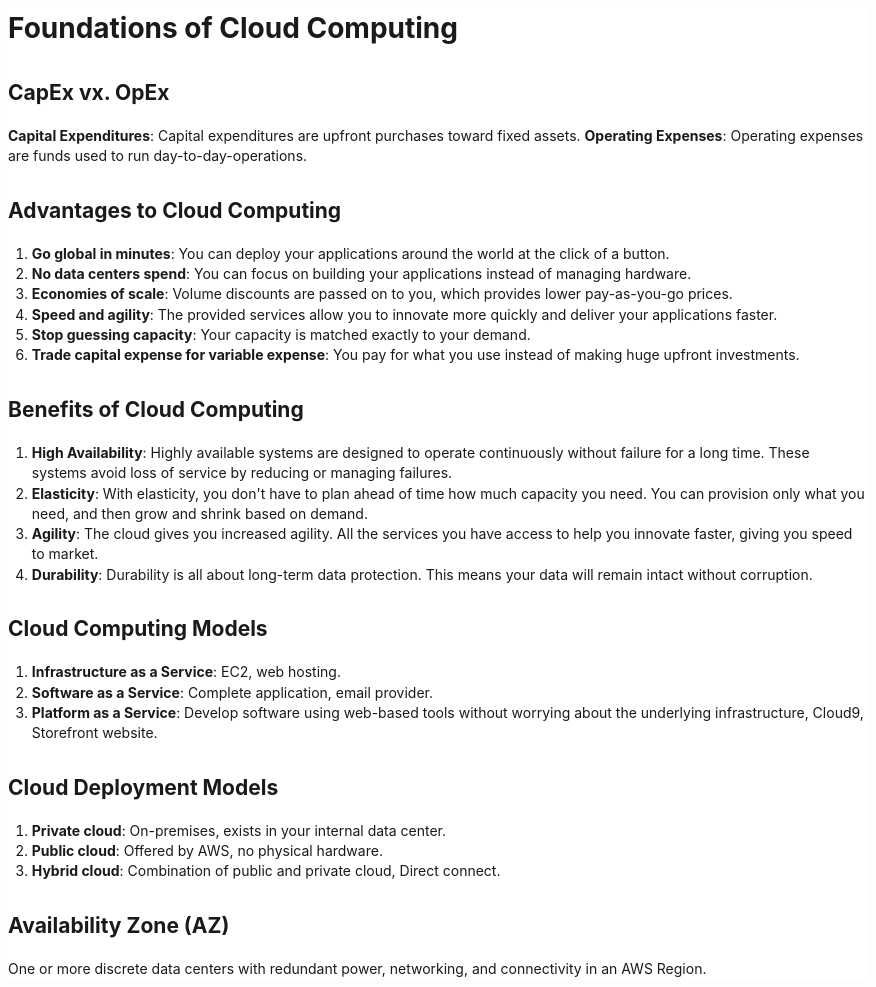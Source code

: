 # Foundations of Cloud Computing

## CapEx vx. OpEx

**Capital Expenditures**: Capital expenditures are upfront purchases toward fixed assets.
**Operating Expenses**: Operating expenses are funds used to run day-to-day-operations.

## Advantages to Cloud Computing

1. **Go global in minutes**: You can deploy your applications around the world at the click of a button.
1. **No data centers spend**: You can focus on building your applications instead of managing hardware.
1. **Economies of scale**: Volume discounts are passed on to you, which provides lower pay-as-you-go prices.
1. **Speed and agility**: The provided services allow you to innovate more quickly and deliver your applications faster.
1. **Stop guessing capacity**: Your capacity is matched exactly to your demand.
1. **Trade capital expense for variable expense**: You pay for what you use instead of making huge upfront investments.

## Benefits of Cloud Computing

1. **High Availability**: Highly available systems are designed to operate continuously without failure for a long time. These systems avoid loss of service by reducing or managing failures.
1. **Elasticity**: With elasticity, you don't have to plan ahead of time how much capacity you need. You can provision only what you need, and then grow and shrink based on demand.
1. **Agility**: The cloud gives you increased agility. All the services you have access to help you innovate faster, giving you speed to market.
1. **Durability**: Durability is all about long-term data protection. This means your data will remain intact without corruption.

## Cloud Computing Models

1. **Infrastructure as a Service**: EC2, web hosting.
1. **Software as a Service**: Complete application, email provider.
1. **Platform as a Service**: Develop software using web-based tools without worrying about the underlying infrastructure, Cloud9, Storefront website.

## Cloud Deployment Models

1. **Private cloud**: On-premises, exists in your internal data center.
1. **Public cloud**: Offered by AWS, no physical hardware.
1. **Hybrid cloud**: Combination of public and private cloud, Direct connect.

## Availability Zone (AZ)

One or more discrete data centers with redundant power, networking, and connectivity in an AWS Region.
